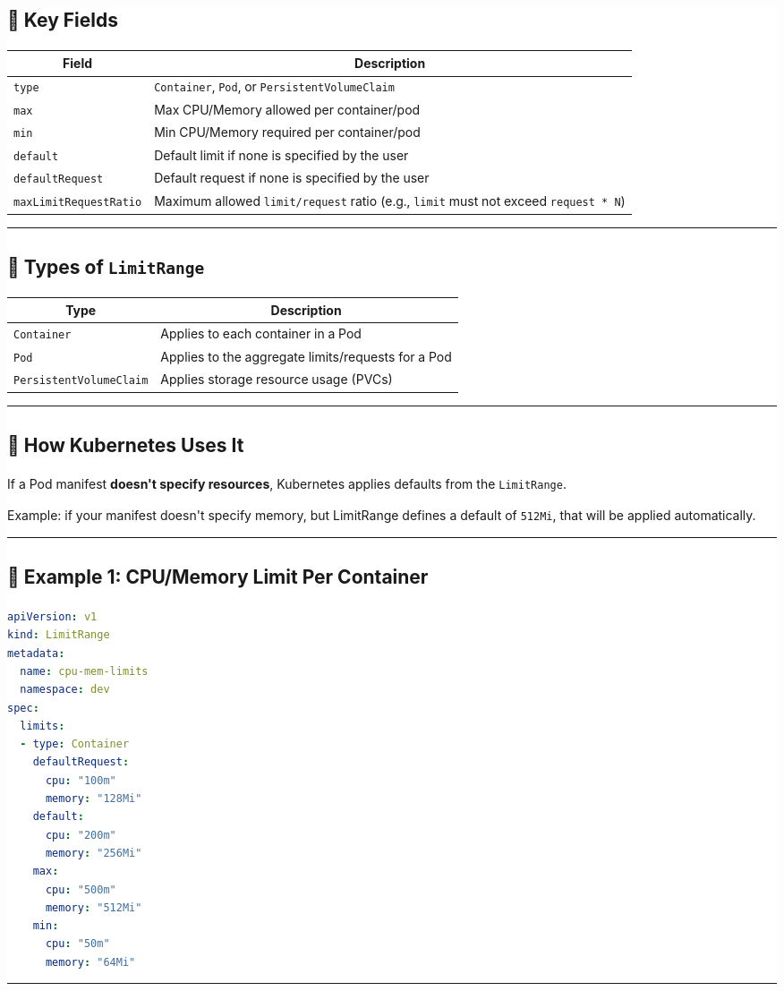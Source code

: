 
## 🔑 Key Fields

| Field                  | Description                                                                         |
| ---------------------- | ----------------------------------------------------------------------------------- |
| `type`                 | `Container`, `Pod`, or `PersistentVolumeClaim`                                      |
| `max`                  | Max CPU/Memory allowed per container/pod                                            |
| `min`                  | Min CPU/Memory required per container/pod                                           |
| `default`              | Default limit if none is specified by the user                                      |
| `defaultRequest`       | Default request if none is specified by the user                                    |
| `maxLimitRequestRatio` | Maximum allowed `limit/request` ratio (e.g., `limit` must not exceed `request * N`) |

---

## 📌 Types of `LimitRange`

| Type                    | Description                                        |
| ----------------------- | -------------------------------------------------- |
| `Container`             | Applies to each container in a Pod                 |
| `Pod`                   | Applies to the aggregate limits/requests for a Pod |
| `PersistentVolumeClaim` | Applies storage resource usage (PVCs)              |

---

## 🧠 How Kubernetes Uses It

If a Pod manifest **doesn't specify resources**, Kubernetes applies defaults from the `LimitRange`.

Example: if your manifest doesn't specify memory, but LimitRange defines a default of `512Mi`, that will be applied automatically.

---

## 🧪 Example 1: CPU/Memory Limit Per Container

```yaml
apiVersion: v1
kind: LimitRange
metadata:
  name: cpu-mem-limits
  namespace: dev
spec:
  limits:
  - type: Container
    defaultRequest:
      cpu: "100m"
      memory: "128Mi"
    default:
      cpu: "200m"
      memory: "256Mi"
    max:
      cpu: "500m"
      memory: "512Mi"
    min:
      cpu: "50m"
      memory: "64Mi"
```

---